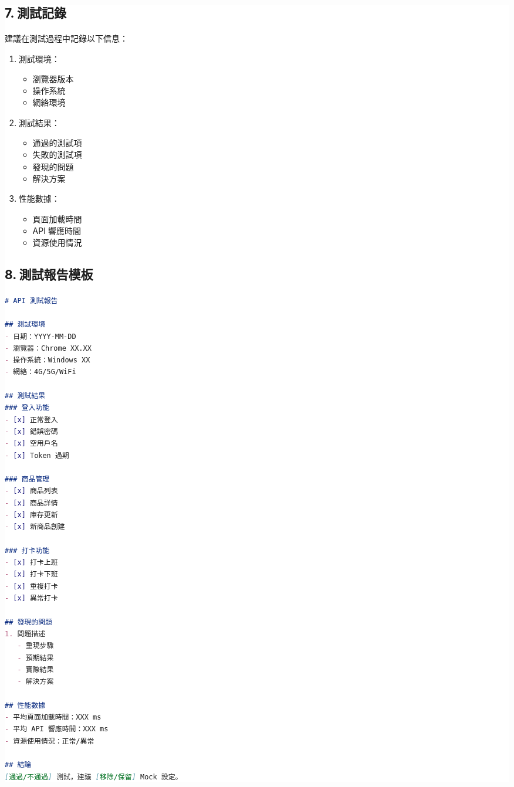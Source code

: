 ## 7. 測試記錄

建議在測試過程中記錄以下信息：

1. 測試環境：
   - 瀏覽器版本
   - 操作系統
   - 網絡環境

2. 測試結果：
   - 通過的測試項
   - 失敗的測試項
   - 發現的問題
   - 解決方案

3. 性能數據：
   - 頁面加載時間
   - API 響應時間
   - 資源使用情況

## 8. 測試報告模板

```markdown
# API 測試報告

## 測試環境
- 日期：YYYY-MM-DD
- 瀏覽器：Chrome XX.XX
- 操作系統：Windows XX
- 網絡：4G/5G/WiFi

## 測試結果
### 登入功能
- [x] 正常登入
- [x] 錯誤密碼
- [x] 空用戶名
- [x] Token 過期

### 商品管理
- [x] 商品列表
- [x] 商品詳情
- [x] 庫存更新
- [x] 新商品創建

### 打卡功能
- [x] 打卡上班
- [x] 打卡下班
- [x] 重複打卡
- [x] 異常打卡

## 發現的問題
1. 問題描述
   - 重現步驟
   - 預期結果
   - 實際結果
   - 解決方案

## 性能數據
- 平均頁面加載時間：XXX ms
- 平均 API 響應時間：XXX ms
- 資源使用情況：正常/異常

## 結論
[通過/不通過] 測試，建議 [移除/保留] Mock 設定。
```